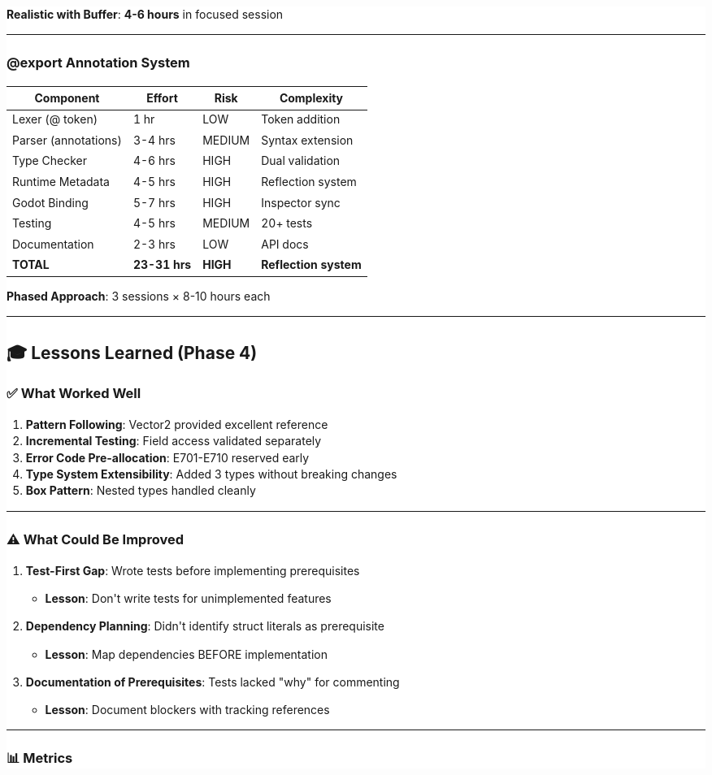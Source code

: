 **Realistic with Buffer**: **4-6 hours** in focused session

---

### @export Annotation System

| Component | Effort | Risk | Complexity |
|-----------|--------|------|------------|
| Lexer (@ token) | 1 hr | LOW | Token addition |
| Parser (annotations) | 3-4 hrs | MEDIUM | Syntax extension |
| Type Checker | 4-6 hrs | HIGH | Dual validation |
| Runtime Metadata | 4-5 hrs | HIGH | Reflection system |
| Godot Binding | 5-7 hrs | HIGH | Inspector sync |
| Testing | 4-5 hrs | MEDIUM | 20+ tests |
| Documentation | 2-3 hrs | LOW | API docs |
| **TOTAL** | **23-31 hrs** | **HIGH** | **Reflection system** |

**Phased Approach**: 3 sessions × 8-10 hours each

---

## 🎓 Lessons Learned (Phase 4)

### ✅ What Worked Well

1. **Pattern Following**: Vector2 provided excellent reference
2. **Incremental Testing**: Field access validated separately
3. **Error Code Pre-allocation**: E701-E710 reserved early
4. **Type System Extensibility**: Added 3 types without breaking changes
5. **Box<Value> Pattern**: Nested types handled cleanly

---

### ⚠️ What Could Be Improved

1. **Test-First Gap**: Wrote tests before implementing prerequisites
   - **Lesson**: Don't write tests for unimplemented features

2. **Dependency Planning**: Didn't identify struct literals as prerequisite
   - **Lesson**: Map dependencies BEFORE implementation

3. **Documentation of Prerequisites**: Tests lacked "why" for commenting
   - **Lesson**: Document blockers with tracking references

---

### 📊 Metrics
